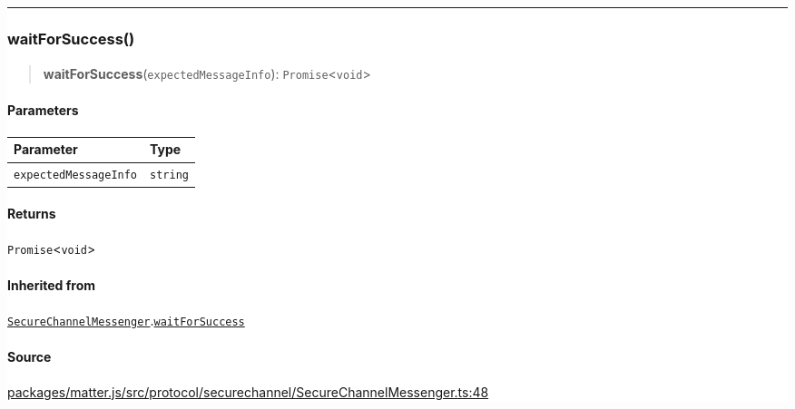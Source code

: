 ***

### waitForSuccess()

> **waitForSuccess**(`expectedMessageInfo`): `Promise`\<`void`\>

#### Parameters

| Parameter | Type |
| :------ | :------ |
| `expectedMessageInfo` | `string` |

#### Returns

`Promise`\<`void`\>

#### Inherited from

[`SecureChannelMessenger`](../../../protocol/securechannel/export/classes/SecureChannelMessenger.md).[`waitForSuccess`](../../../protocol/securechannel/export/classes/SecureChannelMessenger.md#waitforsuccess)

#### Source

[packages/matter.js/src/protocol/securechannel/SecureChannelMessenger.ts:48](https://github.com/project-chip/matter.js/blob/7a8cbb56b87d4ccf34bec5a9a95ab40a1711324f/packages/matter.js/src/protocol/securechannel/SecureChannelMessenger.ts#L48)
